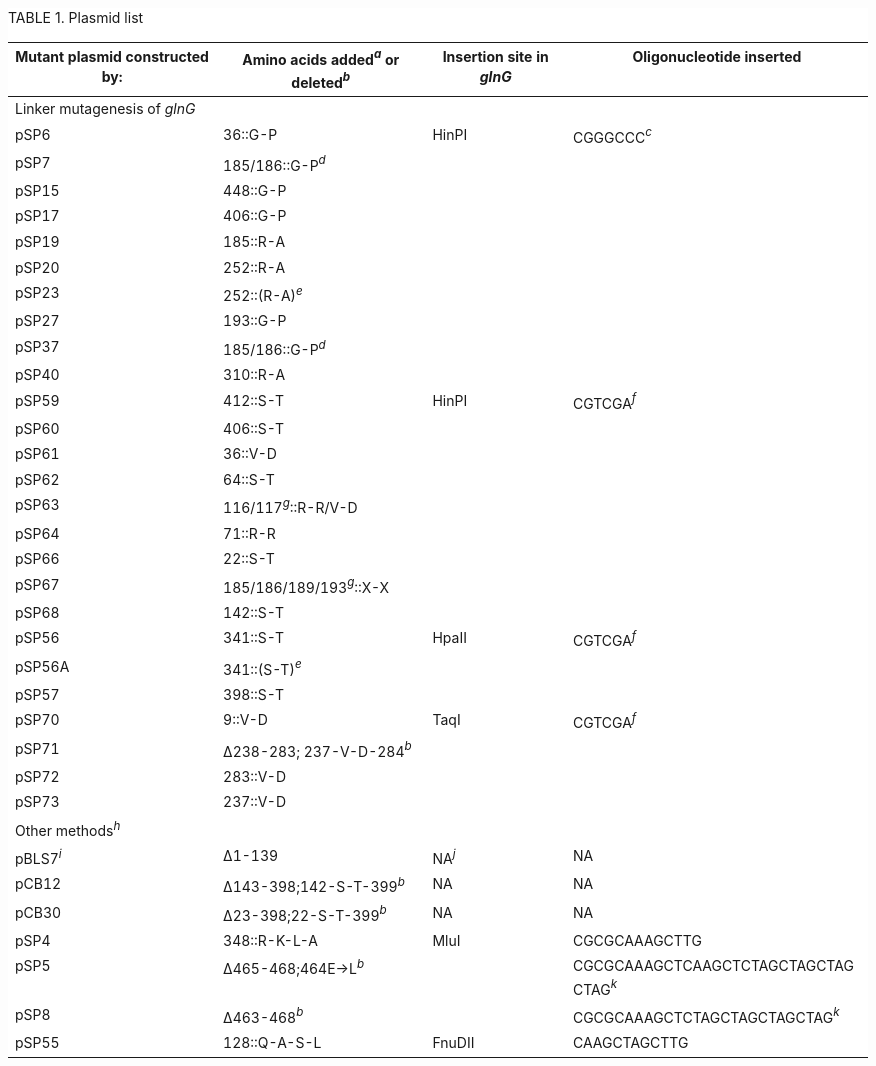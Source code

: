 TABLE 1. Plasmid list

| Mutant plasmid constructed by: | Amino acids added$^a$ or deleted$^b$ | Insertion site in $glnG$ | Oligonucleotide inserted |
|------------------------------|------------------------------------|--------------------------|-------------------------|
| Linker mutagenesis of $glnG$   |                                  |                          |                         |
| pSP6                          | 36::G-P                          | HinPI                    | CGGGCCC$^c$            |
| pSP7                          | 185/186::G-P$^d$                 |                          |                         |
| pSP15                         | 448::G-P                         |                          |                         |
| pSP17                         | 406::G-P                         |                          |                         |
| pSP19                         | 185::R-A                         |                          |                         |
| pSP20                         | 252::R-A                         |                          |                         |
| pSP23                         | 252::(R-A)$^e$                   |                          |                         |
| pSP27                         | 193::G-P                         |                          |                         |
| pSP37                         | 185/186::G-P$^d$                 |                          |                         |
| pSP40                         | 310::R-A                         |                          |                         |
| pSP59                         | 412::S-T                         | HinPI                    | CGTCGA$^f$             |
| pSP60                         | 406::S-T                         |                          |                         |
| pSP61                         | 36::V-D                          |                          |                         |
| pSP62                         | 64::S-T                          |                          |                         |
| pSP63                         | 116/117$^g$::R-R/V-D             |                          |                         |
| pSP64                         | 71::R-R                          |                          |                         |
| pSP66                         | 22::S-T                          |                          |                         |
| pSP67                         | 185/186/189/193$^g$::X-X         |                          |                         |
| pSP68                         | 142::S-T                         |                          |                         |
| pSP56                         | 341::S-T                         | HpaII                    | CGTCGA$^f$             |
| pSP56A                        | 341::(S-T)$^e$                   |                          |                         |
| pSP57                         | 398::S-T                         |                          |                         |
| pSP70                         | 9::V-D                           | TaqI                     | CGTCGA$^f$             |
| pSP71                         | Δ238-283; 237-V-D-284$^b$        |                          |                         |
| pSP72                         | 283::V-D                         |                          |                         |
| pSP73                         | 237::V-D                         |                          |                         |
| Other methods$^h$             |                                  |                          |                         |
| pBLS7$^i$                     | Δ1-139                           | NA$^j$                   | NA                      |
| pCB12                         | Δ143-398;142-S-T-399$^b$         | NA                       | NA                      |
| pCB30                         | Δ23-398;22-S-T-399$^b$           | NA                       | NA                      |
| pSP4                          | 348::R-K-L-A                     | MluI                     | CGCGCAAAGCTTG          |
| pSP5                          | Δ465-468;464E→L$^b$              |                          | CGCGCAAAGCTCAAGCTCTAGCTAGCTAGCTAG$^k$ |
| pSP8                          | Δ463-468$^b$                     |                          | CGCGCAAAGCTCTAGCTAGCTAGCTAG$^k$ |
| pSP55                         | 128::Q-A-S-L                     | FnuDII                   | CAAGCTAGCTTG           |
